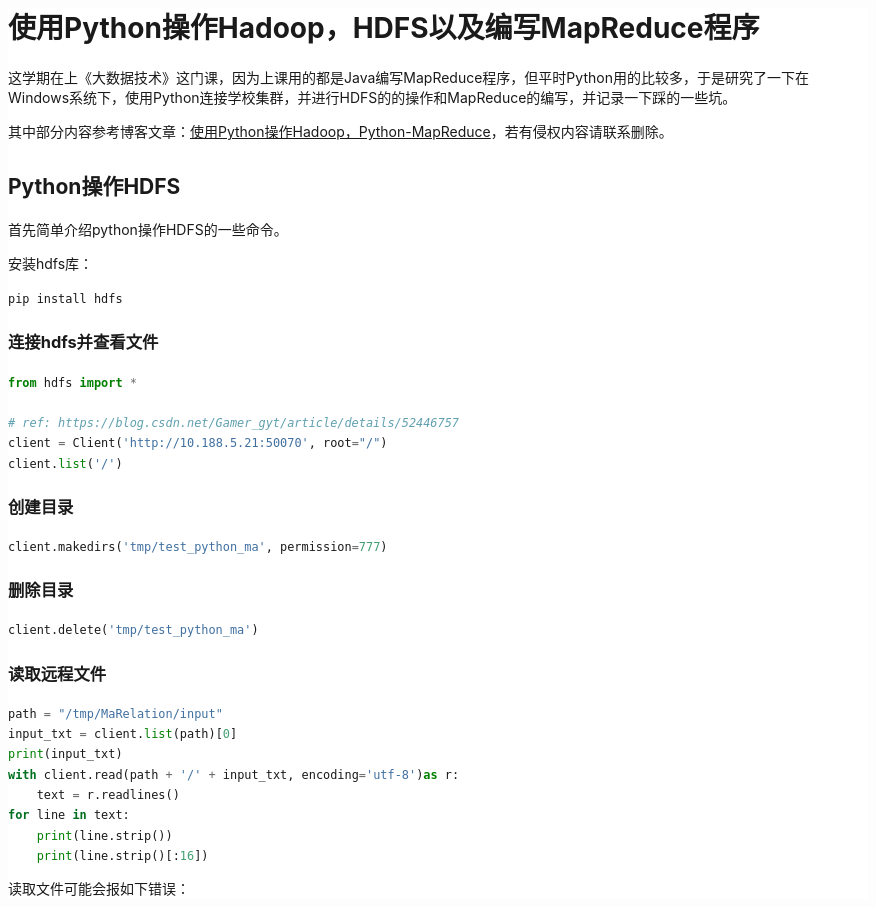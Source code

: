 # 使用Python操作Hadoop，HDFS以及编写MapReduce程序

这学期在上《大数据技术》这门课，因为上课用的都是Java编写MapReduce程序，但平时Python用的比较多，于是研究了一下在Windows系统下，使用Python连接学校集群，并进行HDFS的的操作和MapReduce的编写，并记录一下踩的一些坑。

其中部分内容参考博客文章：[使用Python操作Hadoop，Python-MapReduce](https://segmentfault.com/a/1190000018781493)，若有侵权内容请联系删除。

## Python操作HDFS

首先简单介绍python操作HDFS的一些命令。

安装hdfs库：

```powershell
pip install hdfs
```

### 连接hdfs并查看文件

```python
from hdfs import *

# ref: https://blog.csdn.net/Gamer_gyt/article/details/52446757
client = Client('http://10.188.5.21:50070', root="/")
client.list('/')
```

### 创建目录

```python
client.makedirs('tmp/test_python_ma', permission=777)
```

### 删除目录

```python
client.delete('tmp/test_python_ma')
```

### 读取远程文件

```python
path = "/tmp/MaRelation/input"
input_txt = client.list(path)[0]
print(input_txt)
with client.read(path + '/' + input_txt, encoding='utf-8')as r:
    text = r.readlines()
for line in text:
    print(line.strip())
    print(line.strip()[:16])
```

读取文件可能会报如下错误：
